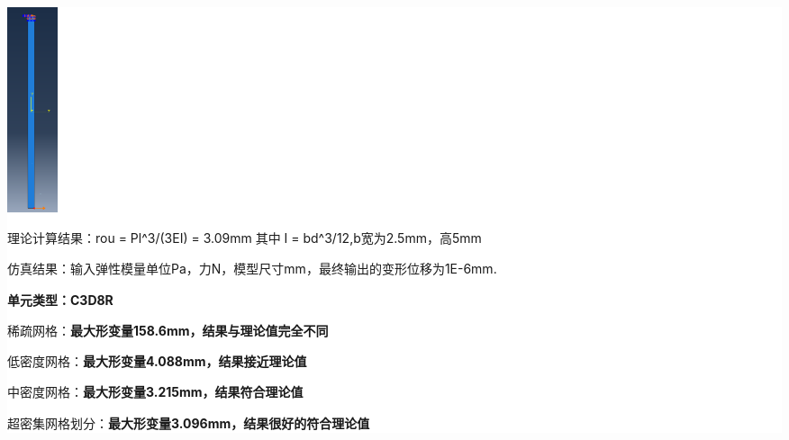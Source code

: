 <img src="Abaqus.assets\模型.png" style="zoom:30%;" /> 

理论计算结果：rou = Pl^3/(3EI) = 3.09mm  其中 I = bd^3/12,b宽为2.5mm，高5mm

仿真结果：输入弹性模量单位Pa，力N，模型尺寸mm，最终输出的变形位移为1E-6mm.



**单元类型：C3D8R** 

稀疏网格：**最大形变量158.6mm，结果与理论值完全不同** 

低密度网格：**最大形变量4.088mm，结果接近理论值** 

中密度网格：**最大形变量3.215mm，结果符合理论值** 

超密集网格划分：**最大形变量3.096mm，结果很好的符合理论值** 
